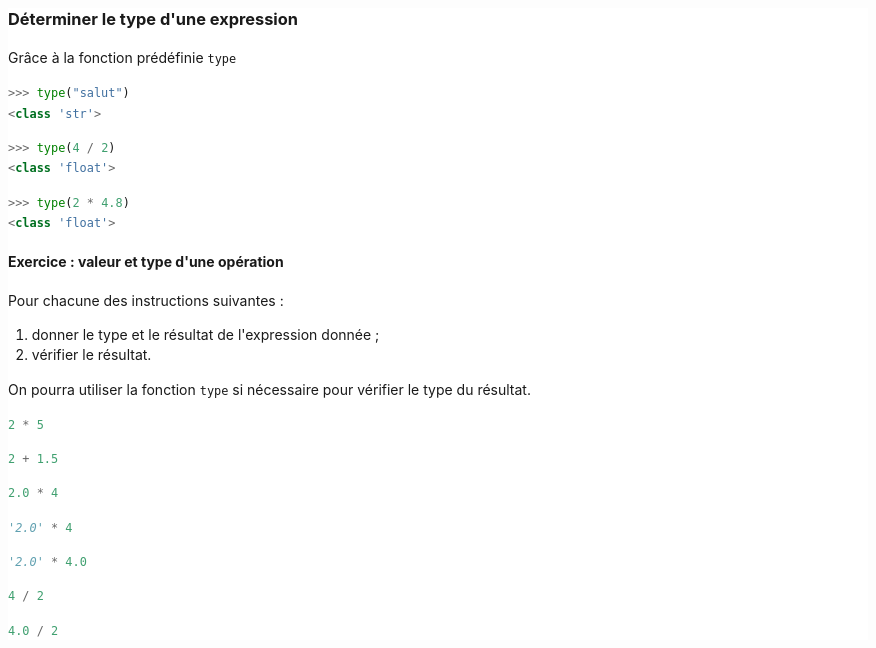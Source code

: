 ### Déterminer le type d'une expression

Grâce à la fonction prédéfinie `type`


```python
>>> type("salut")
<class 'str'>
```


```python
>>> type(4 / 2)
<class 'float'>

```


```python
>>> type(2 * 4.8)
<class 'float'>

```

#### Exercice : valeur et type d'une opération

Pour chacune des instructions suivantes :
1. donner le type et le résultat de l'expression donnée ;
2. vérifier le résultat.

On pourra utiliser la fonction `type` si nécessaire pour vérifier le type du résultat.


```python
2 * 5
```


```python
2 + 1.5
```


```python
2.0 * 4
```


```python
'2.0' * 4
```


```python
'2.0' * 4.0
```


```python
4 / 2
```


```python
4.0 / 2
```
